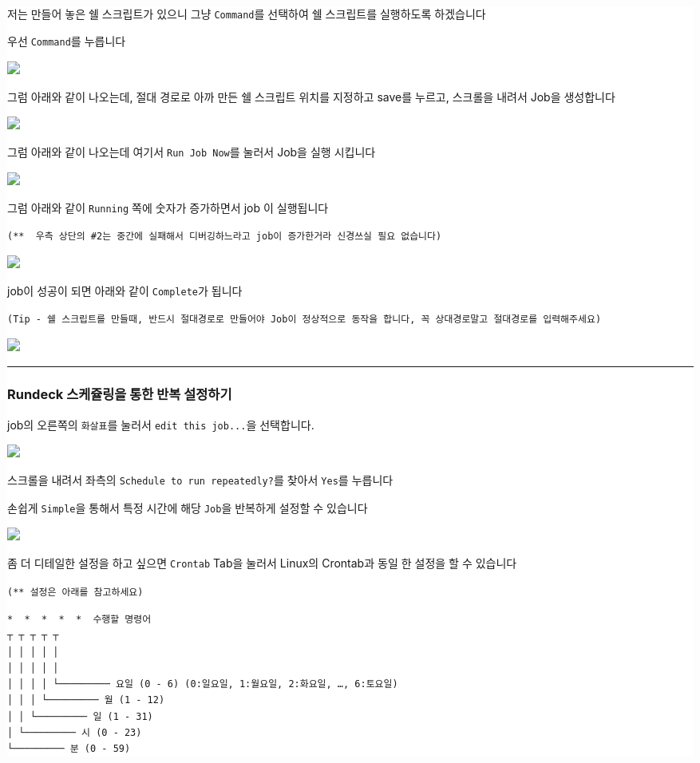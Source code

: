 저는 만들어 놓은 쉘 스크립트가 있으니 그냥 `Command`를 선택하여 쉘 스크립트를 실행하도록 하겠습니다

우선 `Command`를 누릅니다

![](https://cdn-images-1.medium.com/max/2000/1*Hv0jNO9WQnS6EfrR7r4hwg.png)

그럼 아래와 같이 나오는데, 절대 경로로 아까 만든 쉘 스크립트 위치를 지정하고 save를 누르고, 스크롤을 내려서 Job을 생성합니다

![](https://cdn-images-1.medium.com/max/2000/1*qjxRoMHRX5VD6xn7zvEfog.png)

그럼 아래와 같이 나오는데 여기서 `Run Job Now`를 눌러서 Job을 실행 시킵니다

![](https://cdn-images-1.medium.com/max/2000/1*kA0ygMOykb6rIgOyeDC0rw.png)

그럼 아래와 같이 `Running` 쪽에 숫자가 증가하면서 job 이 실행됩니다

`(**  우측 상단의 #2는 중간에 실패해서 디버깅하느라고 job이 증가한거라 신경쓰실 필요 없습니다)`

![](https://cdn-images-1.medium.com/max/2000/1*EqWi1FWDLa321vsVGYM40Q.png)

job이 성공이 되면 아래와 같이 `Complete`가 됩니다

`(Tip - 쉘 스크립트를 만들때, 반드시 절대경로로 만들어야 Job이 정상적으로 동작을 합니다, 꼭 상대경로말고 절대경로를 입력해주세요)`

![](https://cdn-images-1.medium.com/max/2000/1*cIzDnZ4xYZVKmR-74lkNbQ.png)

---

### Rundeck 스케쥴링을 통한 반복 설정하기

job의 오른쪽의 `화살표`를 눌러서 `edit this job...`을 선택합니다.

![](https://cdn-images-1.medium.com/max/1600/1*W4sKGmz0MypWGN6le-COWw.png)

스크롤을 내려서 좌측의 `Schedule to run repeatedly?`를 찾아서 `Yes`를 누릅니다

손쉽게 `Simple`을 통해서 특정 시간에 해당 `Job`을 반복하게 설정할 수 있습니다

![](https://cdn-images-1.medium.com/max/2000/1*TmLsB8Ake2iRqrbvsK3KQQ.png)

좀 더 디테일한 설정을 하고 싶으면 `Crontab` Tab을 눌러서 Linux의 Crontab과 동일 한 설정을 할 수 있습니다

`(** 설정은 아래를 참고하세요)`


```
*  *  *  *  *  수행할 명령어
┬ ┬ ┬ ┬ ┬
│ │ │ │ │
│ │ │ │ │
│ │ │ │ └───────── 요일 (0 - 6) (0:일요일, 1:월요일, 2:화요일, …, 6:토요일)
│ │ │ └───────── 월 (1 - 12)
│ │ └───────── 일 (1 - 31)
│ └───────── 시 (0 - 23)
└───────── 분 (0 - 59)
```
